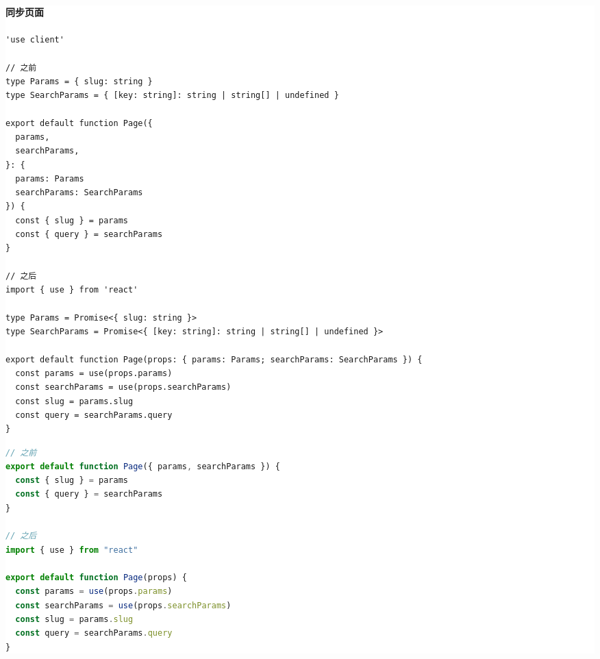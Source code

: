 #### 同步页面

```tsx
'use client'

// 之前
type Params = { slug: string }
type SearchParams = { [key: string]: string | string[] | undefined }

export default function Page({
  params,
  searchParams,
}: {
  params: Params
  searchParams: SearchParams
}) {
  const { slug } = params
  const { query } = searchParams
}

// 之后
import { use } from 'react'

type Params = Promise<{ slug: string }>
type SearchParams = Promise<{ [key: string]: string | string[] | undefined }>

export default function Page(props: { params: Params; searchParams: SearchParams }) {
  const params = use(props.params)
  const searchParams = use(props.searchParams)
  const slug = params.slug
  const query = searchParams.query
}
```

```jsx
// 之前
export default function Page({ params, searchParams }) {
  const { slug } = params
  const { query } = searchParams
}

// 之后
import { use } from "react"

export default function Page(props) {
  const params = use(props.params)
  const searchParams = use(props.searchParams)
  const slug = params.slug
  const query = searchParams.query
}

```
